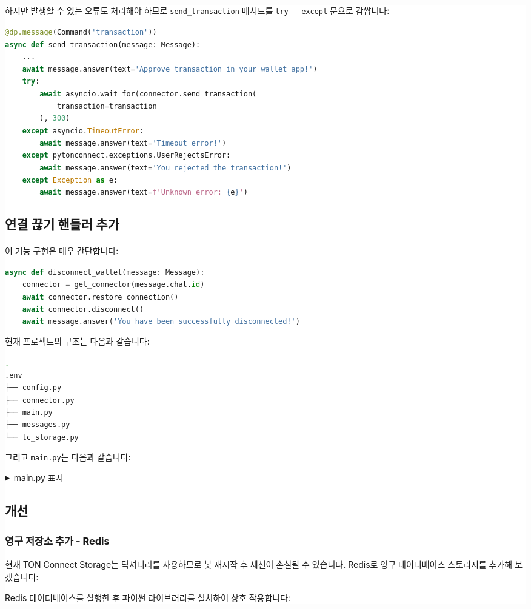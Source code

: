 하지만 발생할 수 있는 오류도 처리해야 하므로 `send_transaction` 메서드를 `try - except` 문으로 감쌉니다:

```python
@dp.message(Command('transaction'))
async def send_transaction(message: Message):
    ...
    await message.answer(text='Approve transaction in your wallet app!')
    try:
        await asyncio.wait_for(connector.send_transaction(
            transaction=transaction
        ), 300)
    except asyncio.TimeoutError:
        await message.answer(text='Timeout error!')
    except pytonconnect.exceptions.UserRejectsError:
        await message.answer(text='You rejected the transaction!')
    except Exception as e:
        await message.answer(text=f'Unknown error: {e}')
```

## 연결 끊기 핸들러 추가

이 기능 구현은 매우 간단합니다:

```python
async def disconnect_wallet(message: Message):
    connector = get_connector(message.chat.id)
    await connector.restore_connection()
    await connector.disconnect()
    await message.answer('You have been successfully disconnected!')
```

현재 프로젝트의 구조는 다음과 같습니다:

```bash
.
.env
├── config.py
├── connector.py
├── main.py
├── messages.py
└── tc_storage.py
```

그리고 `main.py`는 다음과 같습니다:

<details><summary>main.py 표시</summary></details>

## 개선

### 영구 저장소 추가 - Redis

현재 TON Connect Storage는 딕셔너리를 사용하므로 봇 재시작 후 세션이 손실될 수 있습니다.
Redis로 영구 데이터베이스 스토리지를 추가해 보겠습니다:

Redis 데이터베이스를 실행한 후 파이썬 라이브러리를 설치하여 상호 작용합니다:
